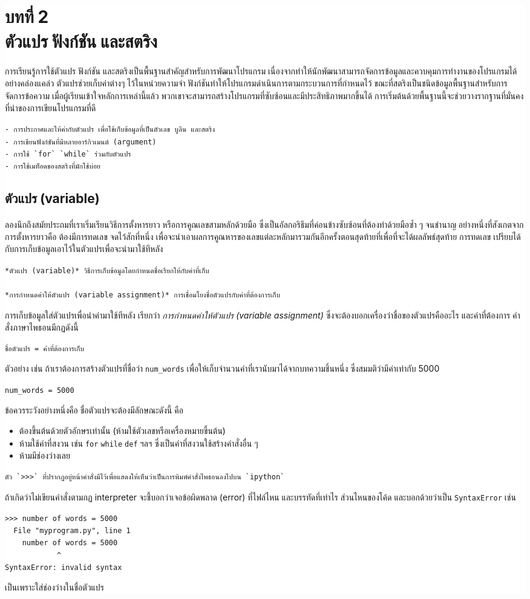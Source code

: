 # บทที่ 2 </br> ตัวแปร ฟังก์ชัน และสตริง

การเรียนรู้การใช้ตัวแปร ฟังก์ชัน และสตริงเป็นพื้นฐานสำคัญสำหรับการพัฒนาโปรแกรม เนื่องจากทำให้นักพัฒนาสามารถจัดการข้อมูลและควบคุมการทำงานของโปรแกรมได้อย่างคล่องแคล่ว ตัวแปรช่วยเก็บค่าต่างๆ ไว้ในหน่วยความจำ ฟังก์ชันทำให้โปรแกรมดำเนินการตามกระบวนการที่กำหนดไว้ ขณะที่สตริงเป็นชนิดข้อมูลพื้นฐานสำหรับการจัดการข้อความ เมื่อผู้เรียนเข้าใจหลักการเหล่านี้แล้ว พวกเขาจะสามารถสร้างโปรแกรมที่ซับซ้อนและมีประสิทธิภาพมากขึ้นได้ การเริ่มต้นด้วยพื้นฐานนี้จะช่วยวางรากฐานที่มั่นคงที่นำของการเขียนโปรแกรมที่ดี

```{admonition} จุดมุ่งหมายของบทนี้
- การประกาศและให้ค่ากับตัวแปร เพื่อใช้เก็บข้อมูลที่เป็นตัวเลข บูลีน และสตริง
- การเขียนฟังก์ชันที่มีหลายอาร์กิวเมนต์ (argument)
- การใช้ `for` `while` ร่วมกับตัวแปร
- การใช้เมท็อดของสตริงที่มักใช้บ่อย
```


## ตัวแปร (variable)
ลองนึกถึงสมัยประถมที่เราเริ่มเรียนวิธีการตั้งหารยาว หรือการคูณเลขสามหลักด้วยมือ ซึ่งเป็นอัลกอริธึมที่ค่อนข้างซับซ้อนที่ต้องทำด้วยมือซ้ำ ๆ จนชำนาญ อย่างหนึ่งที่สังเกตจากการตั้งหารยาวคือ ต้องมีการทดเลข จดไว้สักที่หนึ่ง เพื่อจะนำเอาผลการคูณหารของเลขแต่ละหลักมารวมกันอีกครั้งตอนสุดท้ายที่เพื่อที่จะได้ผลลัพธ์สุดท้าย  การทดเลข เปรียบได้กับการเก็บข้อมูลเอาไว้ในตัวแปรเพื่อจะนำมาใช้ทีหลัง 

```{margin} คำศัพท์
*ตัวแปร (variable)* วิธีการเก็บข้อมูลโดยกำหนดชื่อเรียกให้กับค่าที่เก็บ

*การกำหนดค่าให้ตัวแปร (variable assignment)* การเชื่อมโยงชื่อตัวแปรกับค่าที่ต้องการเก็บ
```

การเก็บข้อมูลใส่ตัวแปรเพื่อนำค่ามาใช้ทีหลัง เรียกว่า *การกำหนดค่าให้ตัวแปร (variable assignment)* ซึ่งจะต้องบอกเครื่องว่าชื่อของตัวแปรคืออะไร และค่าที่ต้องการ คำสั่งภาษาไพธอนมีกฏดังนี้
```
ชื่อตัวแปร = ค่่าที่ต้องการเก็บ
```
ตัวอย่าง เช่น ถ้าเราต้องการสร้างตัวแปรที่ชื่อว่า `num_words` เพื่อให้เก็บจำนวนคำที่เรานับมาได้จากบทความชิ้นหนึ่ง ซึ่งสมมติว่ามีค่าเท่ากับ 5000
```
num_words = 5000
```
ข้อควรระวังอย่างหนึ่งคือ ชื่อตัวแปรจะต้องมีลักษณะดังนี้ คือ
- ต้องขึ้นต้นด้วยตัวอักษรเท่านั้น (ห้ามใช้ตัวเลขหรือเครื่องหมายขึ้นต้น)
- ห้ามใช้คำที่สงวน เช่น `for` `while` `def` ฯลฯ ซึ่งเป็นคำที่สงวนใช้สร้างคำสั่งอื่น ๆ 
- ห้ามมีช่องว่างเลย

```{margin}
ตัว `>>>` ที่ปรากฏอยู่หน้าคำสั่งมีไว้เพื่อแสดงให้เห็นว่าเป็นการพิมพ์คำสั่งไพธอนลงไปบน `ipython`
```

ถ้าเกิดว่าไม่เขียนคำสั่งตามกฏ interpreter จะชี้บอกว่าเจอข้อผิดพลาด (error) ที่ไฟล์ไหน และบรรทัดที่เท่าไร ส่วนไหนของโค้ด และบอกด้วยว่าเป็น `SyntaxError`  เช่น
```
>>> number of words = 5000
  File "myprogram.py", line 1
    number of words = 5000
            ^
SyntaxError: invalid syntax
```
เป็นเพราะใส่ช่องว่างในชื่อตัวแปร
